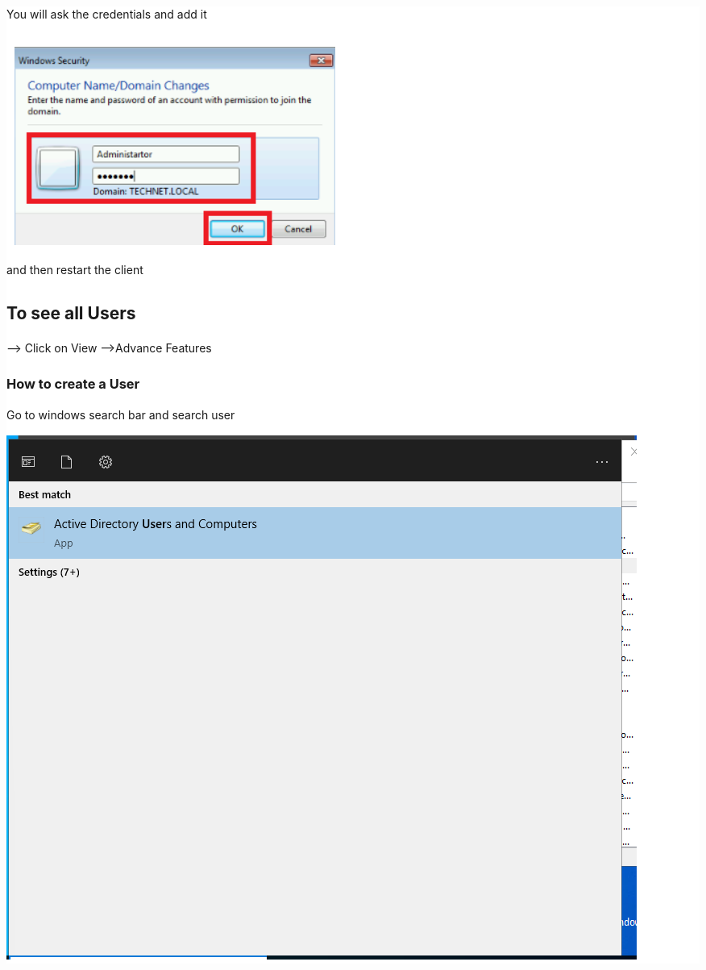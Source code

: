You will ask the credentials and add it 

![Images/image.png](image%2023.png)

and then restart the client 

## To see all Users

—> Click on View —>Advance Features 

### How to create a User

Go to windows search bar and search user 

![Images/image.png](image%2024.png)
